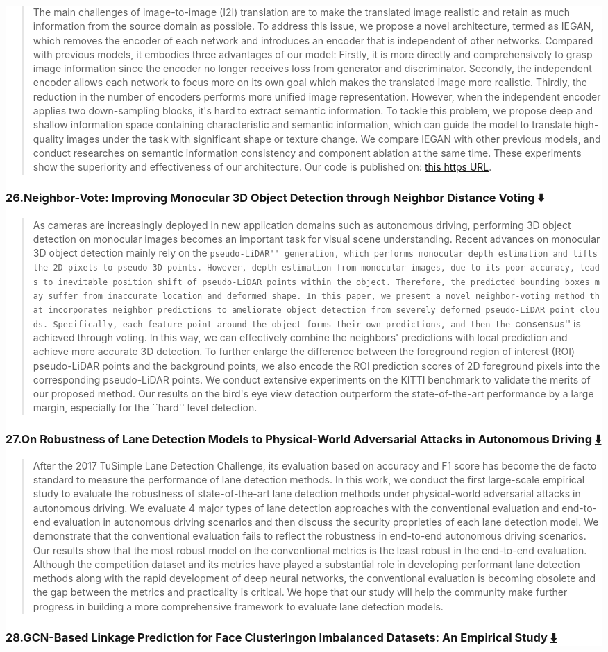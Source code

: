 >  The main challenges of image-to-image (I2I) translation are to make the translated image realistic and retain as much information from the source domain as possible. To address this issue, we propose a novel architecture, termed as IEGAN, which removes the encoder of each network and introduces an encoder that is independent of other networks. Compared with previous models, it embodies three advantages of our model: Firstly, it is more directly and comprehensively to grasp image information since the encoder no longer receives loss from generator and discriminator. Secondly, the independent encoder allows each network to focus more on its own goal which makes the translated image more realistic. Thirdly, the reduction in the number of encoders performs more unified image representation. However, when the independent encoder applies two down-sampling blocks, it's hard to extract semantic information. To tackle this problem, we propose deep and shallow information space containing characteristic and semantic information, which can guide the model to translate high-quality images under the task with significant shape or texture change. We compare IEGAN with other previous models, and conduct researches on semantic information consistency and component ablation at the same time. These experiments show the superiority and effectiveness of our architecture. Our code is published on: <a class="link-external link-https" href="https://github.com/Elvinky/IEGAN" rel="external noopener nofollow">this https URL</a>.      
### 26.Neighbor-Vote: Improving Monocular 3D Object Detection through Neighbor Distance Voting  [ :arrow_down: ](https://arxiv.org/pdf/2107.02493.pdf)
>  As cameras are increasingly deployed in new application domains such as autonomous driving, performing 3D object detection on monocular images becomes an important task for visual scene understanding. Recent advances on monocular 3D object detection mainly rely on the ``pseudo-LiDAR'' generation, which performs monocular depth estimation and lifts the 2D pixels to pseudo 3D points. However, depth estimation from monocular images, due to its poor accuracy, leads to inevitable position shift of pseudo-LiDAR points within the object. Therefore, the predicted bounding boxes may suffer from inaccurate location and deformed shape. In this paper, we present a novel neighbor-voting method that incorporates neighbor predictions to ameliorate object detection from severely deformed pseudo-LiDAR point clouds. Specifically, each feature point around the object forms their own predictions, and then the ``consensus'' is achieved through voting. In this way, we can effectively combine the neighbors' predictions with local prediction and achieve more accurate 3D detection. To further enlarge the difference between the foreground region of interest (ROI) pseudo-LiDAR points and the background points, we also encode the ROI prediction scores of 2D foreground pixels into the corresponding pseudo-LiDAR points. We conduct extensive experiments on the KITTI benchmark to validate the merits of our proposed method. Our results on the bird's eye view detection outperform the state-of-the-art performance by a large margin, especially for the ``hard'' level detection.      
### 27.On Robustness of Lane Detection Models to Physical-World Adversarial Attacks in Autonomous Driving  [ :arrow_down: ](https://arxiv.org/pdf/2107.02488.pdf)
>  After the 2017 TuSimple Lane Detection Challenge, its evaluation based on accuracy and F1 score has become the de facto standard to measure the performance of lane detection methods. In this work, we conduct the first large-scale empirical study to evaluate the robustness of state-of-the-art lane detection methods under physical-world adversarial attacks in autonomous driving. We evaluate 4 major types of lane detection approaches with the conventional evaluation and end-to-end evaluation in autonomous driving scenarios and then discuss the security proprieties of each lane detection model. We demonstrate that the conventional evaluation fails to reflect the robustness in end-to-end autonomous driving scenarios. Our results show that the most robust model on the conventional metrics is the least robust in the end-to-end evaluation. Although the competition dataset and its metrics have played a substantial role in developing performant lane detection methods along with the rapid development of deep neural networks, the conventional evaluation is becoming obsolete and the gap between the metrics and practicality is critical. We hope that our study will help the community make further progress in building a more comprehensive framework to evaluate lane detection models.      
### 28.GCN-Based Linkage Prediction for Face Clusteringon Imbalanced Datasets: An Empirical Study  [ :arrow_down: ](https://arxiv.org/pdf/2107.02477.pdf)